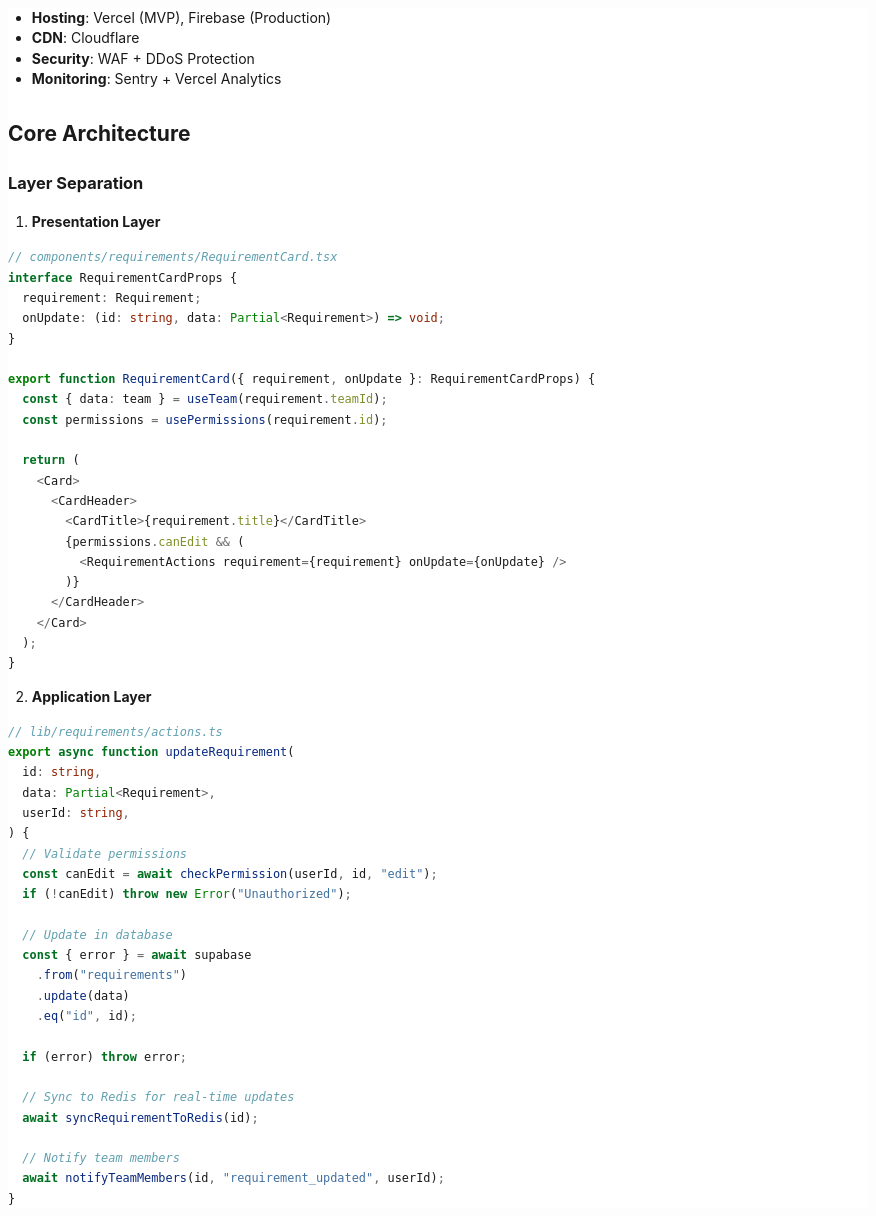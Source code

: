 - **Hosting**: Vercel (MVP), Firebase (Production)
- **CDN**: Cloudflare
- **Security**: WAF + DDoS Protection
- **Monitoring**: Sentry + Vercel Analytics

## Core Architecture

### Layer Separation

1. **Presentation Layer**

```typescript
// components/requirements/RequirementCard.tsx
interface RequirementCardProps {
  requirement: Requirement;
  onUpdate: (id: string, data: Partial<Requirement>) => void;
}

export function RequirementCard({ requirement, onUpdate }: RequirementCardProps) {
  const { data: team } = useTeam(requirement.teamId);
  const permissions = usePermissions(requirement.id);

  return (
    <Card>
      <CardHeader>
        <CardTitle>{requirement.title}</CardTitle>
        {permissions.canEdit && (
          <RequirementActions requirement={requirement} onUpdate={onUpdate} />
        )}
      </CardHeader>
    </Card>
  );
}
```

2. **Application Layer**

```typescript
// lib/requirements/actions.ts
export async function updateRequirement(
  id: string,
  data: Partial<Requirement>,
  userId: string,
) {
  // Validate permissions
  const canEdit = await checkPermission(userId, id, "edit");
  if (!canEdit) throw new Error("Unauthorized");

  // Update in database
  const { error } = await supabase
    .from("requirements")
    .update(data)
    .eq("id", id);

  if (error) throw error;

  // Sync to Redis for real-time updates
  await syncRequirementToRedis(id);

  // Notify team members
  await notifyTeamMembers(id, "requirement_updated", userId);
}
```
